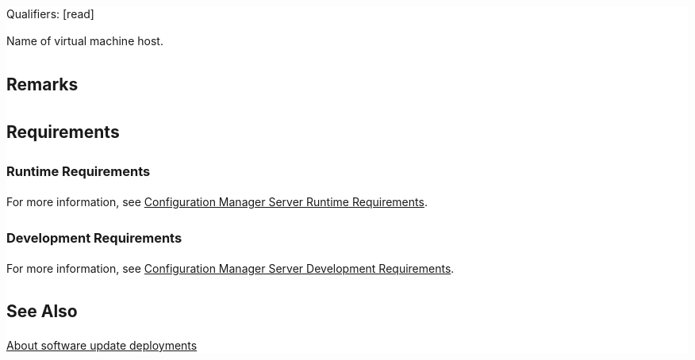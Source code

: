  Qualifiers: [read]  

 Name of virtual machine host.  

## Remarks  

## Requirements  

### Runtime Requirements  
 For more information, see [Configuration Manager Server Runtime Requirements](../../../develop/core/reqs/server-runtime-requirements.md).  

### Development Requirements  
 For more information, see [Configuration Manager Server Development Requirements](../../../develop/core/reqs/server-development-requirements.md).  

## See Also  
 [About software update deployments](../../sum/about-software-updates-deployments.md)
